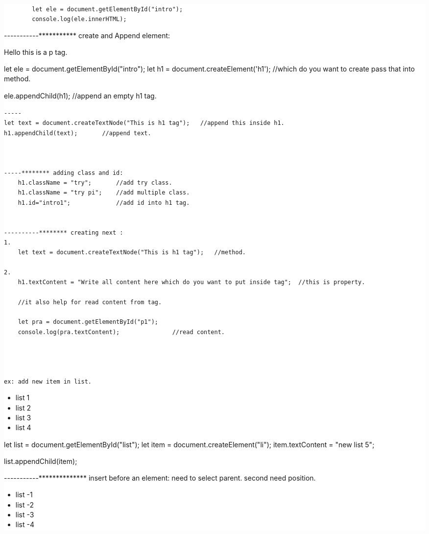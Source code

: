             let ele = document.getElementById("intro");
            console.log(ele.innerHTML);



-----------*********** create and Append element:
<div id="intro">
    <p>Hello this is a p tag.</p>
</div>

let ele = document.getElementById("intro");
let h1 = document.createElement('h1');          //which do you want to create pass that into method.

ele.appendChild(h1);        //append an empty h1 tag.

    -----
    let text = document.createTextNode("This is h1 tag");   //append this inside h1.
    h1.appendChild(text);       //append text.



    -----******** adding class and id:
        h1.className = "try";       //add try class.
        h1.className = "try pi";    //add multiple class.
        h1.id="intro1";             //add id into h1 tag.


    ----------******** creating next :
    1.
        let text = document.createTextNode("This is h1 tag");   //method.
    
    2.
        h1.textContent = "Write all content here which do you want to put inside tag";  //this is property.

        //it also help for read content from tag.

        let pra = document.getElementById("p1");
        console.log(pra.textContent);               //read content.




    ex: add new item in list.
<ul id="list">
    <li>list 1</li>
    <li>list 2</li>
    <li>list 3</li>
    <li>list 4</li>
</ul>

let list = document.getElementById("list");
let item = document.createElement("li");
item.textContent = "new list 5";

list.appendChild(item);

-----------************** insert before an element: need to select parent. second need position.
    <ul id="list">
        <li>list -1</li>
        <li>list -2</li>
        <li>list -3</li>
        <li>list -4</li>
    </ul>
         